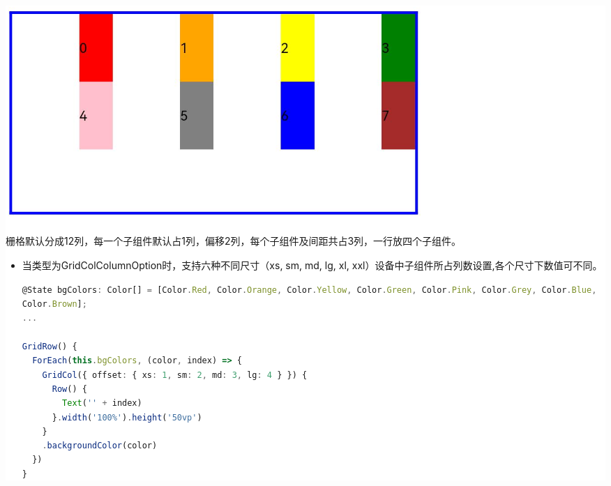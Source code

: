   ![zh-cn_image_0000001563060705](figures/zh-cn_image_0000001563060705.png)

  栅格默认分成12列，每一个子组件默认占1列，偏移2列，每个子组件及间距共占3列，一行放四个子组件。

- 当类型为GridColColumnOption时，支持六种不同尺寸（xs, sm, md, lg, xl, xxl）设备中子组件所占列数设置,各个尺寸下数值可不同。


  ```ts
  @State bgColors: Color[] = [Color.Red, Color.Orange, Color.Yellow, Color.Green, Color.Pink, Color.Grey, Color.Blue, Color.Brown];
  ...

  GridRow() {
    ForEach(this.bgColors, (color, index) => {
      GridCol({ offset: { xs: 1, sm: 2, md: 3, lg: 4 } }) {      
        Row() {
          Text('' + index)
        }.width('100%').height('50vp')          
      }
      .backgroundColor(color)
    })
  }                 
  ```

